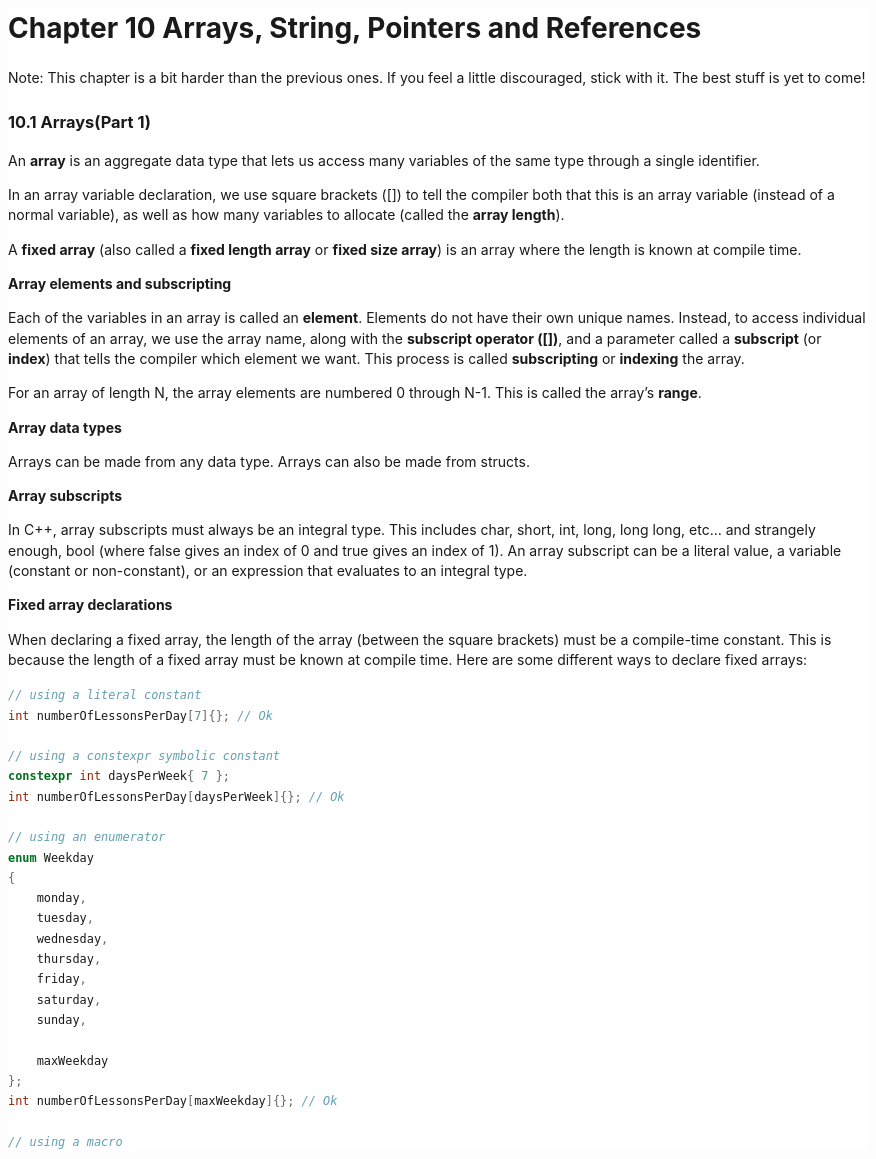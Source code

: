 # Chapter 10 Arrays, String, Pointers and References

Note: This chapter is a bit harder than the previous ones. If you feel a little discouraged, stick with it. The best stuff is yet to come!

### 10.1 Arrays(Part 1)

An **array** is an aggregate data type that lets us access many variables of the same type through a single identifier.

In an array variable declaration, we use square brackets ([]) to tell the compiler both that this is an array variable (instead of a normal variable), as well as how many variables to allocate (called the **array length**).

A **fixed array** (also called a **fixed length array** or **fixed size array**) is an array where the length is known at compile time. 

**Array elements and subscripting**

Each of the variables in an array is called an **element**. Elements do not have their own unique names. Instead, to access individual elements of an array, we use the array name, along with the **subscript operator ([])**, and a parameter called a **subscript** (or **index**) that tells the compiler which element we want. This process is called **subscripting** or **indexing** the array.

For an array of length N, the array elements are numbered 0 through N-1. This is called the array’s **range**.

**Array data types**

Arrays can be made from any data type. Arrays can also be made from structs. 

**Array subscripts**

In C++, array subscripts must always be an integral type. This includes char, short, int, long, long long, etc… and strangely enough, bool (where false gives an index of 0 and true gives an index of 1). An array subscript can be a literal value, a variable (constant or non-constant), or an expression that evaluates to an integral type.

**Fixed array declarations**

When declaring a fixed array, the length of the array (between the square brackets) must be a compile-time constant. This is because the length of a fixed array must be known at compile time. Here are some different ways to declare fixed arrays:

```C++
// using a literal constant
int numberOfLessonsPerDay[7]{}; // Ok
 
// using a constexpr symbolic constant
constexpr int daysPerWeek{ 7 };
int numberOfLessonsPerDay[daysPerWeek]{}; // Ok
 
// using an enumerator
enum Weekday
{
    monday,
    tuesday,
    wednesday,
    thursday,
    friday,
    saturday,
    sunday,
    
    maxWeekday
};
int numberOfLessonsPerDay[maxWeekday]{}; // Ok
 
// using a macro
```